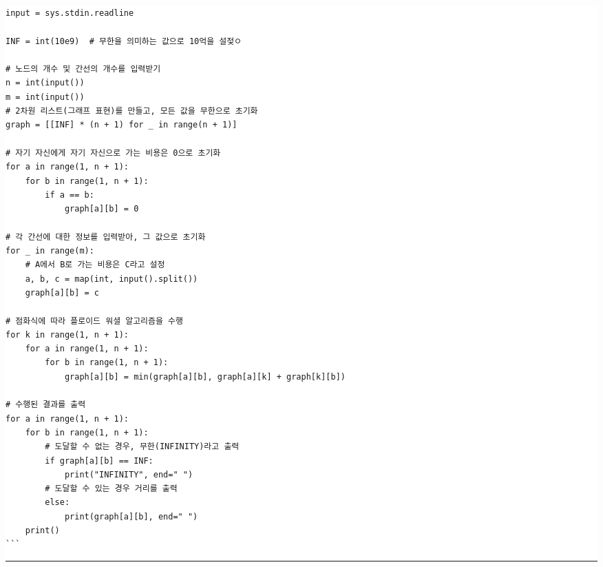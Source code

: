     input = sys.stdin.readline

    INF = int(10e9)  # 무한을 의미하는 값으로 10억을 설젖ㅇ

    # 노드의 개수 및 간선의 개수를 입력받기
    n = int(input())
    m = int(input())
    # 2차원 리스트(그래프 표현)를 만들고, 모든 값을 무한으로 초기화
    graph = [[INF] * (n + 1) for _ in range(n + 1)]

    # 자기 자신에게 자기 자신으로 가는 비용은 0으로 초기화
    for a in range(1, n + 1):
        for b in range(1, n + 1):
            if a == b:
                graph[a][b] = 0

    # 각 간선에 대한 정보를 입력받아, 그 값으로 초기화
    for _ in range(m):
        # A에서 B로 가는 비용은 C라고 설정
        a, b, c = map(int, input().split())
        graph[a][b] = c

    # 점화식에 따라 플로이드 워셜 알고리즘을 수행
    for k in range(1, n + 1):
        for a in range(1, n + 1):
            for b in range(1, n + 1):
                graph[a][b] = min(graph[a][b], graph[a][k] + graph[k][b])

    # 수행된 결과를 출력
    for a in range(1, n + 1):
        for b in range(1, n + 1):
            # 도달할 수 없는 경우, 무한(INFINITY)라고 출력
            if graph[a][b] == INF:
                print("INFINITY", end=" ")
            # 도달할 수 있는 경우 거리를 출력
            else:
                print(graph[a][b], end=" ")
        print()
    ```

---